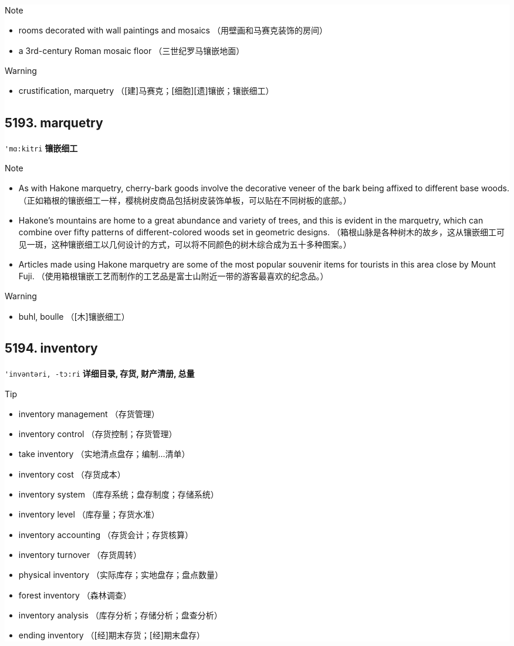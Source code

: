 >

> [!NOTE]
>
> - rooms decorated with wall paintings and mosaics （用壁画和马赛克装饰的房间）
>
> - a 3rd-century Roman mosaic floor （三世纪罗马镶嵌地面）
>

> [!WARNING]
>
> - crustification, marquetry （[建]马赛克；[细胞][遗]镶嵌；镶嵌细工）
>

## 5193. marquetry

`'mɑ:kitri`  **镶嵌细工**

> [!NOTE]
>
> - As with Hakone marquetry, cherry-bark goods involve the decorative veneer of the bark being affixed to different base woods. （正如箱根的镶嵌细工一样，樱桃树皮商品包括树皮装饰单板，可以贴在不同树板的底部。）
>
> - Hakone’s mountains are home to a great abundance and variety of trees, and this is evident in the marquetry, which can combine over fifty patterns of different-colored woods set in geometric designs. （箱根山脉是各种树木的故乡，这从镶嵌细工可见一斑，这种镶嵌细工以几何设计的方式，可以将不同颜色的树木综合成为五十多种图案。）
>
> - Articles made using Hakone marquetry are some of the most popular souvenir items for tourists in this area close by Mount Fuji. （使用箱根镶嵌工艺而制作的工艺品是富士山附近一带的游客最喜欢的纪念品。）
>

> [!WARNING]
>
> - buhl, boulle （[木]镶嵌细工）
>

## 5194. inventory

`'invəntəri, -tɔ:ri`  **详细目录, 存货, 财产清册, 总量**

> [!TIP]
>
> - inventory management （存货管理）
>
> - inventory control （存货控制；存货管理）
>
> - take inventory （实地清点盘存；编制...清单）
>
> - inventory cost （存货成本）
>
> - inventory system （库存系统；盘存制度；存储系统）
>
> - inventory level （库存量；存货水准）
>
> - inventory accounting （存货会计；存货核算）
>
> - inventory turnover （存货周转）
>
> - physical inventory （实际库存；实地盘存；盘点数量）
>
> - forest inventory （森林调查）
>
> - inventory analysis （库存分析；存储分析；盘查分析）
>
> - ending inventory （[经]期末存货；[经]期末盘存）